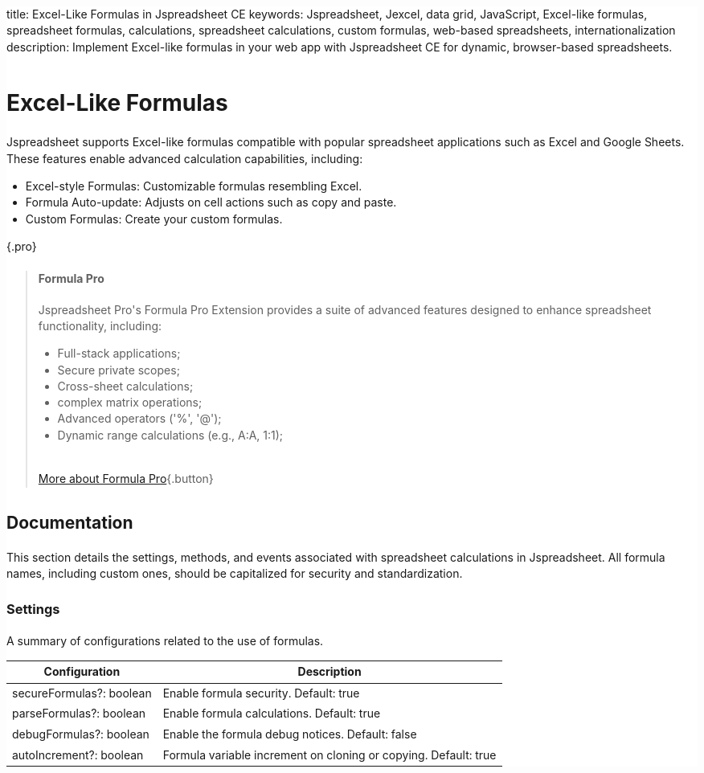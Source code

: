 title: Excel-Like Formulas in Jspreadsheet CE
keywords: Jspreadsheet, Jexcel, data grid, JavaScript, Excel-like formulas, spreadsheet formulas, calculations, spreadsheet calculations, custom formulas, web-based spreadsheets, internationalization
description: Implement Excel-like formulas in your web app with Jspreadsheet CE for dynamic, browser-based spreadsheets.

# Excel-Like Formulas

Jspreadsheet supports Excel-like formulas compatible with popular spreadsheet applications such as Excel and Google Sheets. These features enable advanced calculation capabilities, including:

- Excel-style Formulas: Customizable formulas resembling Excel.
- Formula Auto-update: Adjusts on cell actions such as copy and paste.
- Custom Formulas: Create your custom formulas.

{.pro}
> #### Formula Pro
> 
> Jspreadsheet Pro's Formula Pro Extension provides a suite of advanced features designed to enhance spreadsheet functionality, including:
> 
> - Full-stack applications;
> - Secure private scopes;
> - Cross-sheet calculations;
> - complex matrix operations;
> - Advanced operators ('%', '@');
> - Dynamic range calculations (e.g., A:A, 1:1);
>
>\
> [More about Formula Pro](https://jspreadsheet.com/products/formulas){.button}


## Documentation

This section details the settings, methods, and events associated with spreadsheet calculations in Jspreadsheet. All formula names, including custom ones, should be capitalized for security and standardization.

### Settings

A summary of configurations related to the use of formulas.

| Configuration                    | Description                                                       |
|----------------------------------|-------------------------------------------------------------------|
| secureFormulas?: boolean         | Enable formula security. Default: true                            |
| parseFormulas?: boolean          | Enable formula calculations. Default: true                        |
| debugFormulas?: boolean          | Enable the formula debug notices. Default: false                  |
| autoIncrement?: boolean          | Formula variable increment on cloning or copying. Default: true   |

